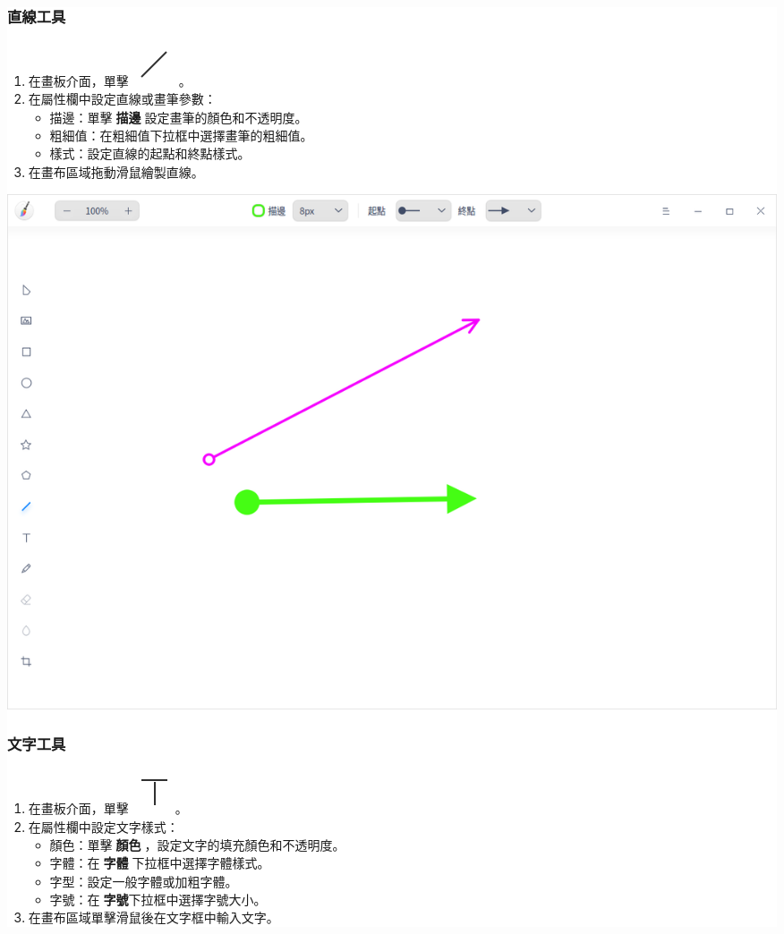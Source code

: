 ### 直線工具


1. 在畫板介面，單擊 ![line](../common/line_normal.svg) 。
2. 在屬性欄中設定直線或畫筆參數：
   - 描邊：單擊 **描邊** 設定畫筆的顏色和不透明度。
   - 粗細值：在粗細值下拉框中選擇畫筆的粗細值。
   - 樣式：設定直線的起點和終點樣式。
3. 在畫布區域拖動滑鼠繪製直線。

![1|pencil](fig/line.png)

### 文字工具

1. 在畫板介面，單擊 ![text](../common/text_normal.svg)。
2. 在屬性欄中設定文字樣式：
   - 顏色：單擊 **顏色** ，設定文字的填充顏色和不透明度。
   - 字體：在 **字體** 下拉框中選擇字體樣式。
   - 字型：設定一般字體或加粗字體。
   - 字號：在 **字號**下拉框中選擇字號大小。
3. 在畫布區域單擊滑鼠後在文字框中輸入文字。
